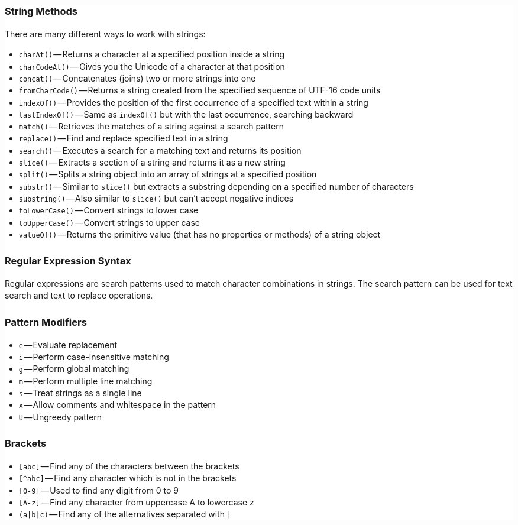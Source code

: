### String Methods

There are many different ways to work with strings:

-   <span id="2021">`charAt()` — Returns a character at a specified position inside a string</span>
-   <span id="d3e5">`charCodeAt()` — Gives you the Unicode of a character at that position</span>
-   <span id="fdd1">`concat()` — Concatenates (joins) two or more strings into one</span>
-   <span id="009c">`fromCharCode()` — Returns a string created from the specified sequence of UTF-16 code units</span>
-   <span id="7ed3">`indexOf()` — Provides the position of the first occurrence of a specified text within a string</span>
-   <span id="2937">`lastIndexOf()` — Same as `indexOf()` but with the last occurrence, searching backward</span>
-   <span id="142d">`match()` — Retrieves the matches of a string against a search pattern</span>
-   <span id="6c18">`replace()` — Find and replace specified text in a string</span>
-   <span id="e279">`search()` — Executes a search for a matching text and returns its position</span>
-   <span id="6bcd">`slice()` — Extracts a section of a string and returns it as a new string</span>
-   <span id="e4ee">`split()` — Splits a string object into an array of strings at a specified position</span>
-   <span id="3a27">`substr()` — Similar to `slice()` but extracts a substring depending on a specified number of characters</span>
-   <span id="3d14">`substring()` — Also similar to `slice()` but can’t accept negative indices</span>
-   <span id="fa33">`toLowerCase()` — Convert strings to lower case</span>
-   <span id="3485">`toUpperCase()` — Convert strings to upper case</span>
-   <span id="4f96">`valueOf()` — Returns the primitive value (that has no properties or methods) of a string object</span>

### Regular Expression Syntax

Regular expressions are search patterns used to match character combinations in strings. The search pattern can be used for text search and text to replace operations.

### Pattern Modifiers

-   <span id="bb29">`e` — Evaluate replacement</span>
-   <span id="b6b8">`i` — Perform case-insensitive matching</span>
-   <span id="4f50">`g` — Perform global matching</span>
-   <span id="4add">`m` — Perform multiple line matching</span>
-   <span id="a073">`s` — Treat strings as a single line</span>
-   <span id="482b">`x` — Allow comments and whitespace in the pattern</span>
-   <span id="f6ad">`U` — Ungreedy pattern</span>

### Brackets

-   <span id="aae1">`[abc]` — Find any of the characters between the brackets</span>
-   <span id="e048">`[^abc]` — Find any character which is not in the brackets</span>
-   <span id="f9b5">`[0-9]` — Used to find any digit from 0 to 9</span>
-   <span id="ac71">`[A-z]` — Find any character from uppercase A to lowercase z</span>
-   <span id="6fce">`(a|b|c)` — Find any of the alternatives separated with `|`</span>
